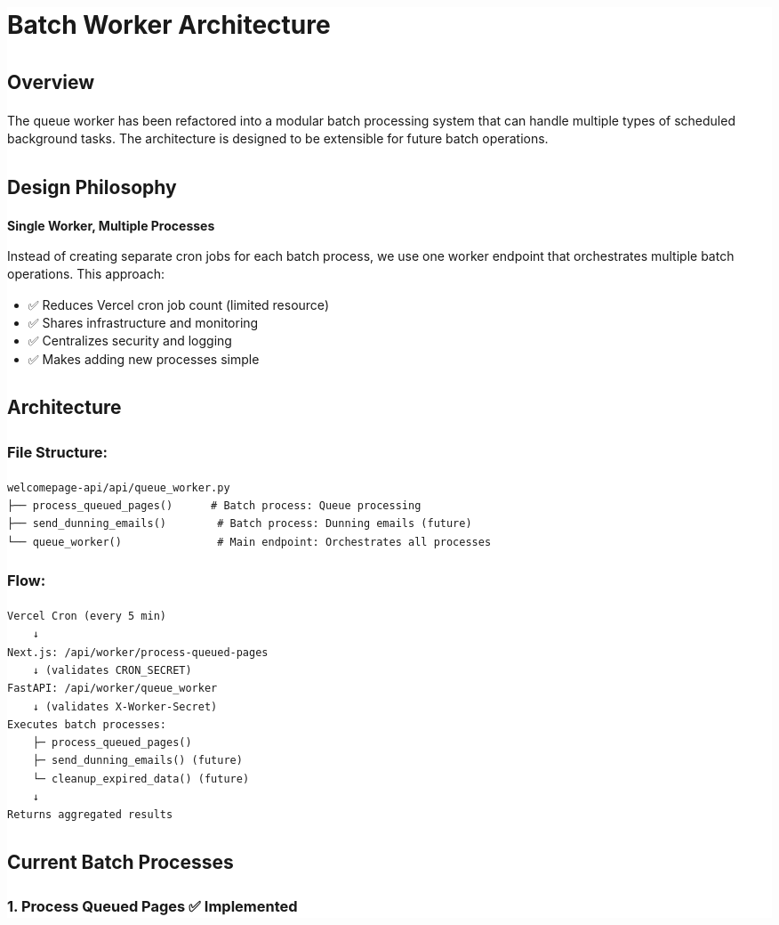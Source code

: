 # Batch Worker Architecture

## Overview

The queue worker has been refactored into a modular batch processing system that can handle multiple types of scheduled background tasks. The architecture is designed to be extensible for future batch operations.

## Design Philosophy

**Single Worker, Multiple Processes**

Instead of creating separate cron jobs for each batch process, we use one worker endpoint that orchestrates multiple batch operations. This approach:
- ✅ Reduces Vercel cron job count (limited resource)
- ✅ Shares infrastructure and monitoring
- ✅ Centralizes security and logging
- ✅ Makes adding new processes simple

## Architecture

### **File Structure:**

```
welcomepage-api/api/queue_worker.py
├── process_queued_pages()      # Batch process: Queue processing
├── send_dunning_emails()        # Batch process: Dunning emails (future)
└── queue_worker()               # Main endpoint: Orchestrates all processes
```

### **Flow:**

```
Vercel Cron (every 5 min)
    ↓
Next.js: /api/worker/process-queued-pages
    ↓ (validates CRON_SECRET)
FastAPI: /api/worker/queue_worker
    ↓ (validates X-Worker-Secret)
Executes batch processes:
    ├─ process_queued_pages()
    ├─ send_dunning_emails() (future)
    └─ cleanup_expired_data() (future)
    ↓
Returns aggregated results
```

## Current Batch Processes

### **1. Process Queued Pages** ✅ Implemented

